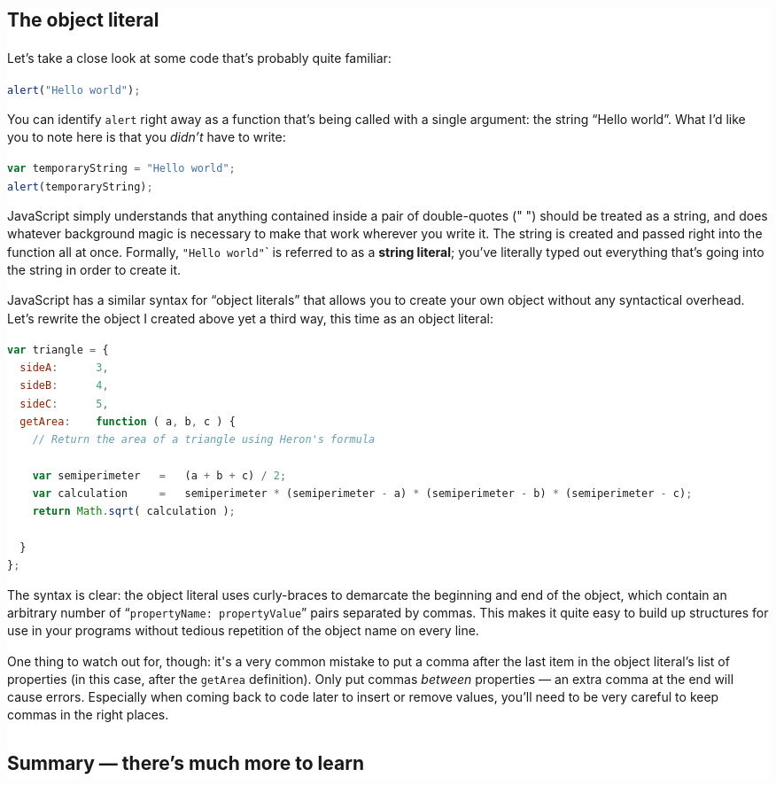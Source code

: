 ## <span>The object literal</span>

Let’s take a close look at some code that’s probably quite familiar:

``` js
alert("Hello world");
```

 You can identify `alert` right away as a function that’s being called with a single argument: the string “Hello world”. What I’d like you to note here is that you *didn’t* have to write:

``` js
var temporaryString = "Hello world";
alert(temporaryString);
```

 JavaScript simply understands that anything contained inside a pair of double-quotes (" ") should be treated as a string, and does whatever background magic is necessary to make that work wherever you write it. The string is created and passed right into the function all at once. Formally, `"Hello world"`\` is referred to as a **string literal**; you’ve literally typed out everything that’s going into the string in order to create it.

JavaScript has a similar syntax for “object literals” that allows you to create your own object without any syntactical overhead. Let’s rewrite the object I created above yet a third way, this time as an object literal:

``` js
var triangle = {
  sideA:      3,
  sideB:      4,
  sideC:      5,
  getArea:    function ( a, b, c ) {
    // Return the area of a triangle using Heron's formula

    var semiperimeter   =   (a + b + c) / 2;
    var calculation     =   semiperimeter * (semiperimeter - a) * (semiperimeter - b) * (semiperimeter - c);
    return Math.sqrt( calculation );

  }
};
```

 The syntax is clear: the object literal uses curly-braces to demarcate the beginning and end of the object, which contain an arbitrary number of “`propertyName: propertyValue`” pairs separated by commas. This makes it quite easy to build up structures for use in your programs without tedious repetition of the object name on every line.

One thing to watch out for, though: it's a very common mistake to put a comma after the last item in the object literal’s list of properties (in this case, after the `getArea` definition). Only put commas *between* properties — an extra comma at the end will cause errors. Especially when coming back to code later to insert or remove values, you’ll need to be very careful to keep commas in the right places.

## <span>Summary — there’s much more to learn</span>
